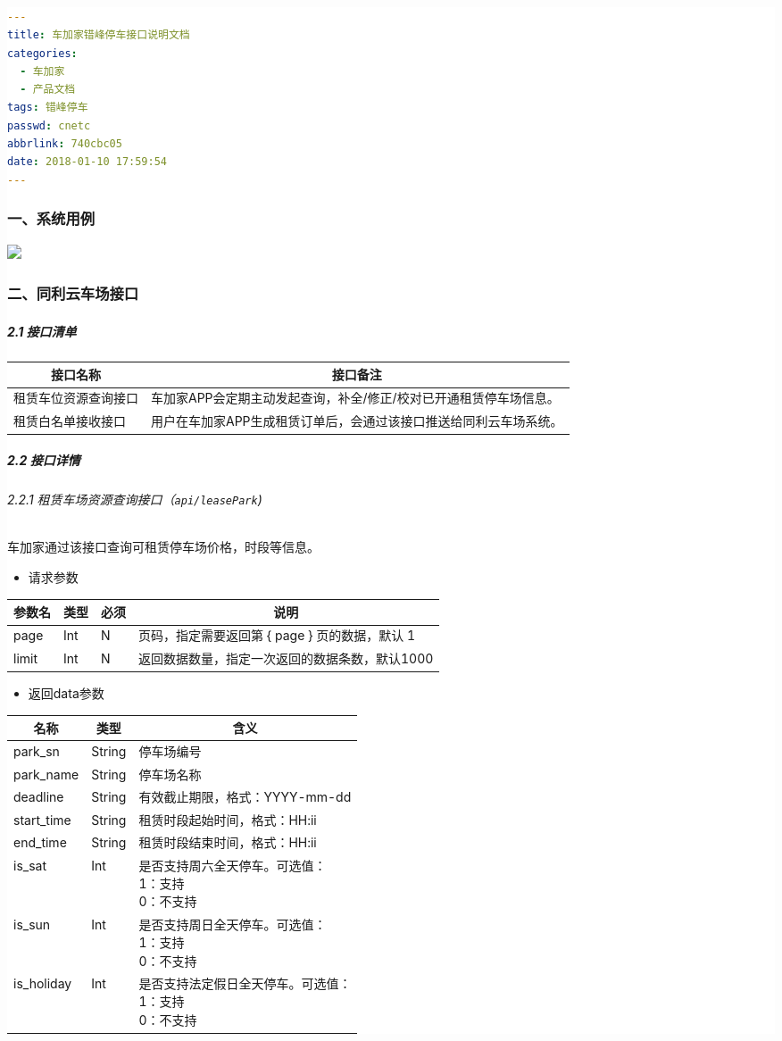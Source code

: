```yaml
---
title: 车加家错峰停车接口说明文档
categories:
  - 车加家
  - 产品文档
tags: 错峰停车
passwd: cnetc
abbrlink: 740cbc05
date: 2018-01-10 17:59:54
---
```






### 一、系统用例

![](http://xuh.cn-etc.com/2018/01/02/1514872592132.png)



### 二、同利云车场接口

##### 2.1 接口清单
|接口名称|接口备注|
|------|--------|
|租赁车位资源查询接口|车加家APP会定期主动发起查询，补全/修正/校对已开通租赁停车场信息。|
|租赁白名单接收接口|用户在车加家APP生成租赁订单后，会通过该接口推送给同利云车场系统。|


##### 2.2 接口详情


###### 2.2.1 租赁车场资源查询接口（`api/leasePark`)


车加家通过该接口查询可租赁停车场价格，时段等信息。


- 请求参数


| 参数名	   |  类型	|  必须	|         说明  	          |
|----------|--------|-------|-------------------------|
|page	|Int	|N |页码，指定需要返回第 { page } 页的数据，默认 1|
|limit	|Int	|N |返回数据数量，指定一次返回的数据条数，默认1000|


- 返回data参数

| 名称	   |  类型   | 含义	               |
|----------|-------|----------------------|
|park_sn	|String	|停车场编号|
|park_name	|String	 |停车场名称|
|deadline	|String	 |有效截止期限，格式：YYYY-mm-dd|
|start_time	|String	 |租赁时段起始时间，格式：HH:ii|
|end_time	|String	 |租赁时段结束时间，格式：HH:ii|
|is_sat	|Int	 |是否支持周六全天停车。可选值：<br />1：支持<br />0：不支持|
|is_sun	|Int	 |是否支持周日全天停车。可选值：<br />1：支持<br />0：不支持|
|is_holiday	|Int	 |是否支持法定假日全天停车。可选值：<br />1：支持<br />0：不支持|